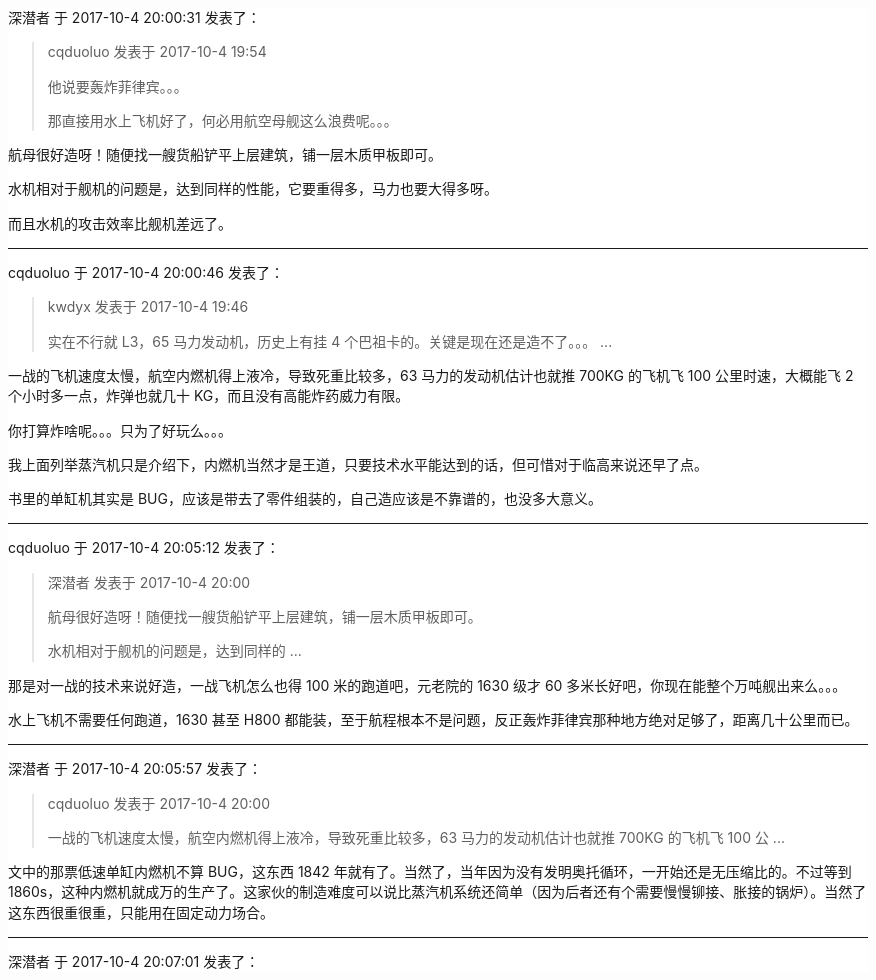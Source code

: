
深潜者 于 2017-10-4 20:00:31 发表了：

> cqduoluo 发表于 2017-10-4 19:54
>
> 他说要轰炸菲律宾。。。
>
> 那直接用水上飞机好了，何必用航空母舰这么浪费呢。。。

航母很好造呀！随便找一艘货船铲平上层建筑，铺一层木质甲板即可。

水机相对于舰机的问题是，达到同样的性能，它要重得多，马力也要大得多呀。

而且水机的攻击效率比舰机差远了。

---

cqduoluo 于 2017-10-4 20:00:46 发表了：

> kwdyx 发表于 2017-10-4 19:46
>
> 实在不行就 L3，65 马力发动机，历史上有挂 4 个巴祖卡的。关键是现在还是造不了。。。 ...

一战的飞机速度太慢，航空内燃机得上液冷，导致死重比较多，63 马力的发动机估计也就推 700KG 的飞机飞 100 公里时速，大概能飞 2 个小时多一点，炸弹也就几十 KG，而且没有高能炸药威力有限。

你打算炸啥呢。。。只为了好玩么。。。

我上面列举蒸汽机只是介绍下，内燃机当然才是王道，只要技术水平能达到的话，但可惜对于临高来说还早了点。

书里的单缸机其实是 BUG，应该是带去了零件组装的，自己造应该是不靠谱的，也没多大意义。

---

cqduoluo 于 2017-10-4 20:05:12 发表了：

> 深潜者 发表于 2017-10-4 20:00
>
> 航母很好造呀！随便找一艘货船铲平上层建筑，铺一层木质甲板即可。
>
> 水机相对于舰机的问题是，达到同样的 ...

那是对一战的技术来说好造，一战飞机怎么也得 100 米的跑道吧，元老院的 1630 级才 60 多米长好吧，你现在能整个万吨舰出来么。。。

水上飞机不需要任何跑道，1630 甚至 H800 都能装，至于航程根本不是问题，反正轰炸菲律宾那种地方绝对足够了，距离几十公里而已。

---

深潜者 于 2017-10-4 20:05:57 发表了：

> cqduoluo 发表于 2017-10-4 20:00
>
> 一战的飞机速度太慢，航空内燃机得上液冷，导致死重比较多，63 马力的发动机估计也就推 700KG 的飞机飞 100 公 ...

文中的那票低速单缸内燃机不算 BUG，这东西 1842 年就有了。当然了，当年因为没有发明奥托循环，一开始还是无压缩比的。不过等到 1860s，这种内燃机就成万的生产了。这家伙的制造难度可以说比蒸汽机系统还简单（因为后者还有个需要慢慢铆接、胀接的锅炉）。当然了这东西很重很重，只能用在固定动力场合。

---

深潜者 于 2017-10-4 20:07:01 发表了：
